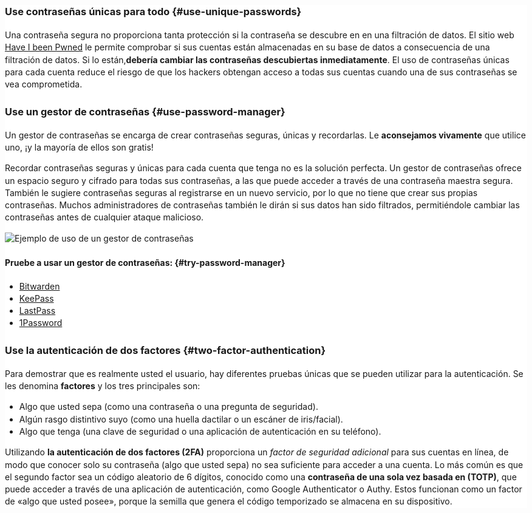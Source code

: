 ### Use contraseñas únicas para todo {#use-unique-passwords}

Una contraseña segura no proporciona tanta protección si la contraseña se descubre en en una filtración de datos. El sitio web [Have I been Pwned](https://haveibeenpwned.com) le permite comprobar si sus cuentas están almacenadas en su base de datos a consecuencia de una filtración de datos. Si lo están,**debería cambiar las contraseñas descubiertas inmediatamente**. El uso de contraseñas únicas para cada cuenta reduce el riesgo de que los hackers obtengan acceso a todas sus cuentas cuando una de sus contraseñas se vea comprometida.

### Use un gestor de contraseñas {#use-password-manager}

<InfoBanner emoji=":bulb:">
  <div>
    Un gestor de contraseñas se encarga de crear contraseñas seguras, únicas y recordarlas. Le <strong>aconsejamos vivamente</strong> que utilice uno, ¡y la mayoría de ellos son gratis!
  </div>
</InfoBanner>

Recordar contraseñas seguras y únicas para cada cuenta que tenga no es la solución perfecta. Un gestor de contraseñas ofrece un espacio seguro y cifrado para todas sus contraseñas, a las que puede acceder a través de una contraseña maestra segura. También le sugiere contraseñas seguras al registrarse en un nuevo servicio, por lo que no tiene que crear sus propias contraseñas. Muchos administradores de contraseñas también le dirán si sus datos han sido filtrados, permitiéndole cambiar las contraseñas antes de cualquier ataque malicioso.

![Ejemplo de uso de un gestor de contraseñas](./passwordManager.png)

#### Pruebe a usar un gestor de contraseñas: {#try-password-manager}

- [Bitwarden](https://bitwarden.com/)
- [KeePass](https://keepass.info/)
- [LastPass](https://www.lastpass.com/)
- [1Password](https://1password.com/)

### Use la autenticación de dos factores {#two-factor-authentication}

Para demostrar que es realmente usted el usuario, hay diferentes pruebas únicas que se pueden utilizar para la autenticación. Se les denomina **factores** y los tres principales son:

- Algo que usted sepa (como una contraseña o una pregunta de seguridad).
- Algún rasgo distintivo suyo (como una huella dactilar o un escáner de iris/facial).
- Algo que tenga (una clave de seguridad o una aplicación de autenticación en su teléfono).

Utilizando **la autenticación de dos factores (2FA)** proporciona un _factor de seguridad adicional_ para sus cuentas en línea, de modo que conocer solo su contraseña (algo que usted sepa) no sea suficiente para acceder a una cuenta. Lo más común es que el segundo factor sea un código aleatorio de 6 dígitos, conocido como una **contraseña de una sola vez basada en (TOTP)**, que puede acceder a través de una aplicación de autenticación, como Google Authenticator o Authy. Estos funcionan como un factor de «algo que usted posee», porque la semilla que genera el código temporizado se almacena en su dispositivo.
